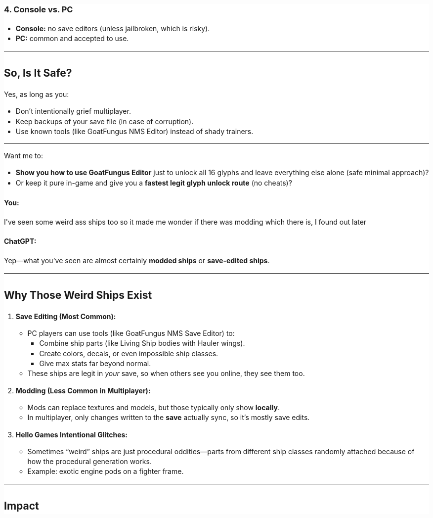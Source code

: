 ### **4. Console vs. PC**

- **Console:** no save editors (unless jailbroken, which is risky).
- **PC:** common and accepted to use.

---

## **So, Is It Safe?**

Yes, as long as you:

- Don’t intentionally grief multiplayer.
- Keep backups of your save file (in case of corruption).
- Use known tools (like GoatFungus NMS Editor) instead of shady trainers.

---

Want me to:

- **Show you how to use GoatFungus Editor** just to unlock all 16 glyphs and leave everything else alone (safe minimal approach)?
- Or keep it pure in-game and give you a **fastest legit glyph unlock route** (no cheats)?


#### You:
I've seen some weird ass ships too so it made me wonder if there was modding which there is, I found out later

#### ChatGPT:
Yep—what you’ve seen are almost certainly **modded ships** or **save-edited ships**.

---

## **Why Those Weird Ships Exist**

1. **Save Editing (Most Common):**
   - PC players can use tools (like GoatFungus NMS Save Editor) to:
     - Combine ship parts (like Living Ship bodies with Hauler wings).
     - Create colors, decals, or even impossible ship classes.
     - Give max stats far beyond normal.
   - These ships are legit in *your* save, so when others see you online, they see them too.

2. **Modding (Less Common in Multiplayer):**
   - Mods can replace textures and models, but those typically only show **locally**.
   - In multiplayer, only changes written to the **save** actually sync, so it’s mostly save edits.

3. **Hello Games Intentional Glitches:**
   - Sometimes “weird” ships are just procedural oddities—parts from different ship classes randomly attached because of how the procedural generation works.
   - Example: exotic engine pods on a fighter frame.

---

## **Impact**
